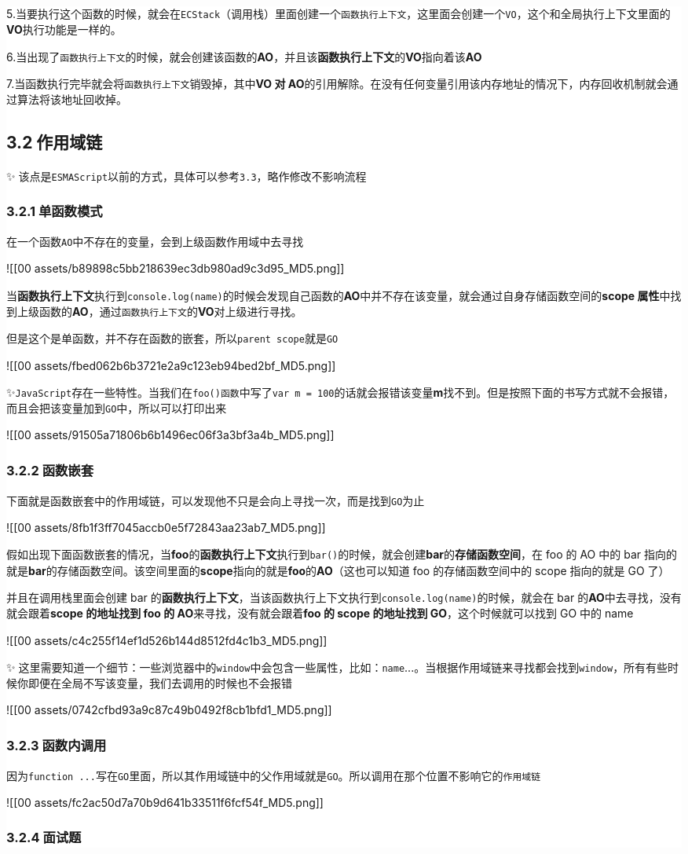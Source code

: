 5.当要执行这个函数的时候，就会在`ECStack`（调用栈）里面创建一个`函数执行上下文`，这里面会创建一个`VO`，这个和全局执行上下文里面的**VO**执行功能是一样的。

6.当出现了`函数执行上下文`的时候，就会创建该函数的**AO**，并且该**函数执行上下文**的**VO**指向着该**AO**

7.当函数执行完毕就会将`函数执行上下文`销毁掉，其中**VO 对 AO**的引用解除。在没有任何变量引用该内存地址的情况下，内存回收机制就会通过算法将该地址回收掉。

## 3.2 作用域链

✨ 该点是`ESMAScript`以前的方式，具体可以参考`3.3`，略作修改不影响流程

### 3.2.1 单函数模式

在一个函数`AO`中不存在的变量，会到上级函数作用域中去寻找

![[00 assets/b89898c5bb218639ec3db980ad9c3d95_MD5.png]]

当**函数执行上下文**执行到`console.log(name)`的时候会发现自己函数的**AO**中并不存在该变量，就会通过自身存储函数空间的**scope 属性**中找到上级函数的**AO**，通过`函数执行上下文`的**VO**对上级进行寻找。

但是这个是单函数，并不存在函数的嵌套，所以`parent scope`就是`GO`

![[00 assets/fbed062b6b3721e2a9c123eb94bed2bf_MD5.png]]

✨`JavaScript`存在一些特性。当我们在`foo()函数`中写了`var m = 100`的话就会报错该变量**m**找不到。但是按照下面的书写方式就不会报错，而且会把该变量加到`GO`中，所以可以打印出来

![[00 assets/91505a71806b6b1496ec06f3a3bf3a4b_MD5.png]]

### 3.2.2 函数嵌套

下面就是函数嵌套中的作用域链，可以发现他不只是会向上寻找一次，而是找到`GO`为止

![[00 assets/8fb1f3ff7045accb0e5f72843aa23ab7_MD5.png]]

假如出现下面函数嵌套的情况，当**foo**的**函数执行上下文**执行到`bar()`的时候，就会创建**bar**的**存储函数空间**，在 foo 的 AO 中的 bar 指向的就是**bar**的存储函数空间。该空间里面的**scope**指向的就是**foo**的**AO**（这也可以知道 foo 的存储函数空间中的 scope 指向的就是 GO 了）

并且在调用栈里面会创建 bar 的**函数执行上下文**，当该函数执行上下文执行到`console.log(name)`的时候，就会在 bar 的**AO**中去寻找，没有就会跟着**scope 的地址找到 foo 的 AO**来寻找，没有就会跟着**foo 的 scope 的地址找到 GO**，这个时候就可以找到 GO 中的 name

![[00 assets/c4c255f14ef1d526b144d8512fd4c1b3_MD5.png]]

✨ 这里需要知道一个细节：一些浏览器中的`window`中会包含一些属性，比如：`name`...。当根据作用域链来寻找都会找到`window`，所有有些时候你即便在全局不写该变量，我们去调用的时候也不会报错

![[00 assets/0742cfbd93a9c87c49b0492f8cb1bfd1_MD5.png]]

### 3.2.3 函数内调用

因为`function ...`写在`GO`里面，所以其作用域链中的父作用域就是`GO`。所以调用在那个位置不影响它的`作用域链`

![[00 assets/fc2ac50d7a70b9d641b33511f6fcf54f_MD5.png]]

### 3.2.4 面试题
